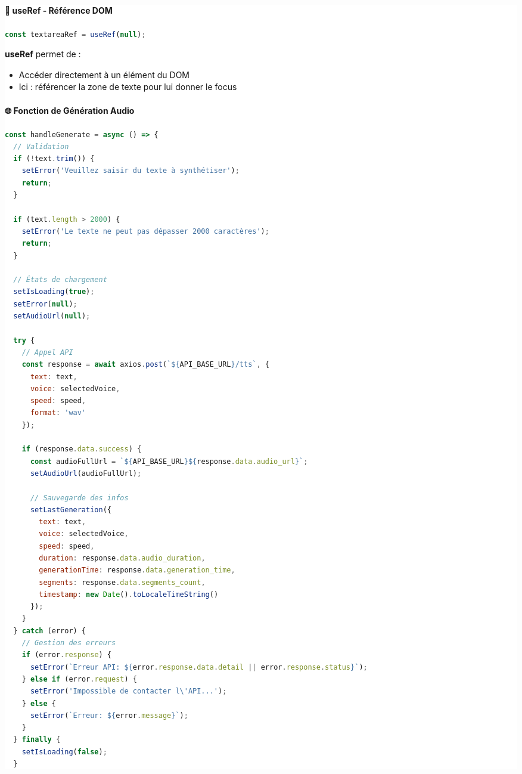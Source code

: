 #### 📍 useRef - Référence DOM
```jsx
const textareaRef = useRef(null);
```

**useRef** permet de :
- Accéder directement à un élément du DOM
- Ici : référencer la zone de texte pour lui donner le focus

#### 🌐 Fonction de Génération Audio
```jsx
const handleGenerate = async () => {
  // Validation
  if (!text.trim()) {
    setError('Veuillez saisir du texte à synthétiser');
    return;
  }

  if (text.length > 2000) {
    setError('Le texte ne peut pas dépasser 2000 caractères');
    return;
  }

  // États de chargement
  setIsLoading(true);
  setError(null);
  setAudioUrl(null);

  try {
    // Appel API
    const response = await axios.post(`${API_BASE_URL}/tts`, {
      text: text,
      voice: selectedVoice,
      speed: speed,
      format: 'wav'
    });

    if (response.data.success) {
      const audioFullUrl = `${API_BASE_URL}${response.data.audio_url}`;
      setAudioUrl(audioFullUrl);
      
      // Sauvegarde des infos
      setLastGeneration({
        text: text,
        voice: selectedVoice,
        speed: speed,
        duration: response.data.audio_duration,
        generationTime: response.data.generation_time,
        segments: response.data.segments_count,
        timestamp: new Date().toLocaleTimeString()
      });
    }
  } catch (error) {
    // Gestion des erreurs
    if (error.response) {
      setError(`Erreur API: ${error.response.data.detail || error.response.status}`);
    } else if (error.request) {
      setError('Impossible de contacter l\'API...');
    } else {
      setError(`Erreur: ${error.message}`);
    }
  } finally {
    setIsLoading(false);
  }
```